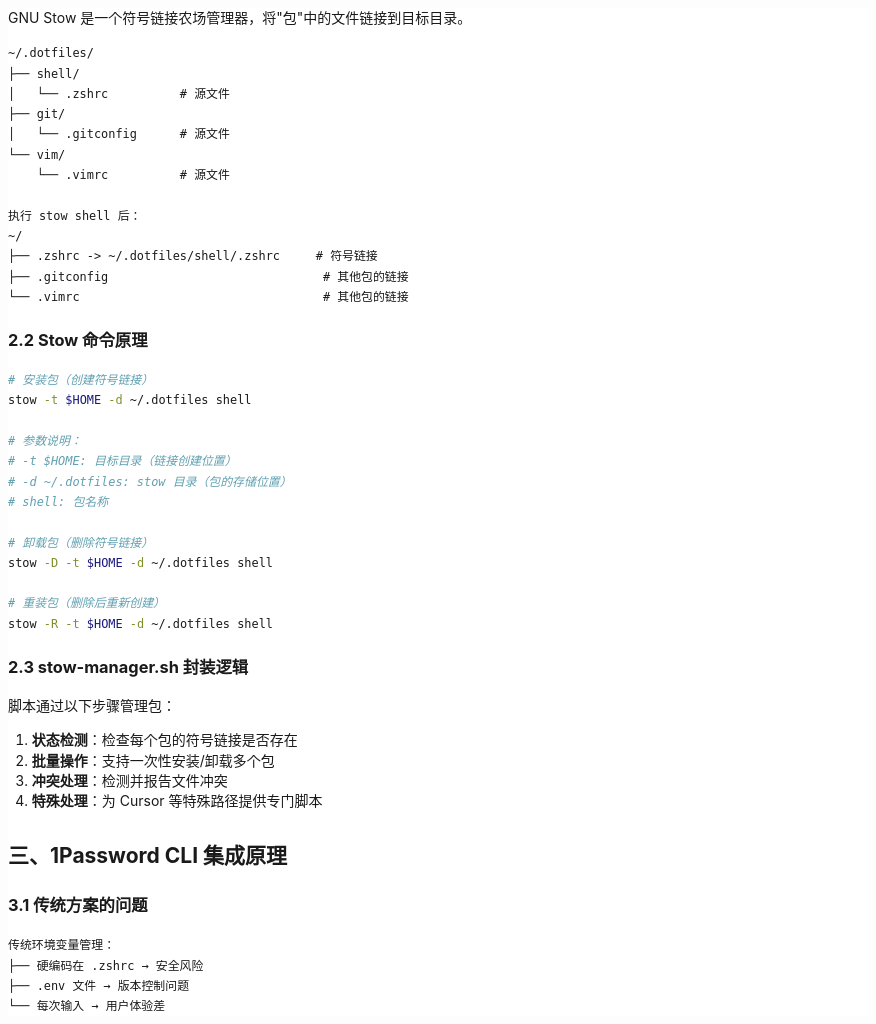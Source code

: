 GNU Stow 是一个符号链接农场管理器，将"包"中的文件链接到目标目录。

```
~/.dotfiles/
├── shell/
│   └── .zshrc          # 源文件
├── git/
│   └── .gitconfig      # 源文件
└── vim/
    └── .vimrc          # 源文件

执行 stow shell 后：
~/
├── .zshrc -> ~/.dotfiles/shell/.zshrc     # 符号链接
├── .gitconfig                              # 其他包的链接
└── .vimrc                                  # 其他包的链接
```

### 2.2 Stow 命令原理

```bash
# 安装包（创建符号链接）
stow -t $HOME -d ~/.dotfiles shell

# 参数说明：
# -t $HOME: 目标目录（链接创建位置）
# -d ~/.dotfiles: stow 目录（包的存储位置）
# shell: 包名称

# 卸载包（删除符号链接）
stow -D -t $HOME -d ~/.dotfiles shell

# 重装包（删除后重新创建）
stow -R -t $HOME -d ~/.dotfiles shell
```

### 2.3 stow-manager.sh 封装逻辑

脚本通过以下步骤管理包：

1. **状态检测**：检查每个包的符号链接是否存在
2. **批量操作**：支持一次性安装/卸载多个包
3. **冲突处理**：检测并报告文件冲突
4. **特殊处理**：为 Cursor 等特殊路径提供专门脚本

## 三、1Password CLI 集成原理

### 3.1 传统方案的问题

```
传统环境变量管理：
├── 硬编码在 .zshrc → 安全风险
├── .env 文件 → 版本控制问题
└── 每次输入 → 用户体验差
```
